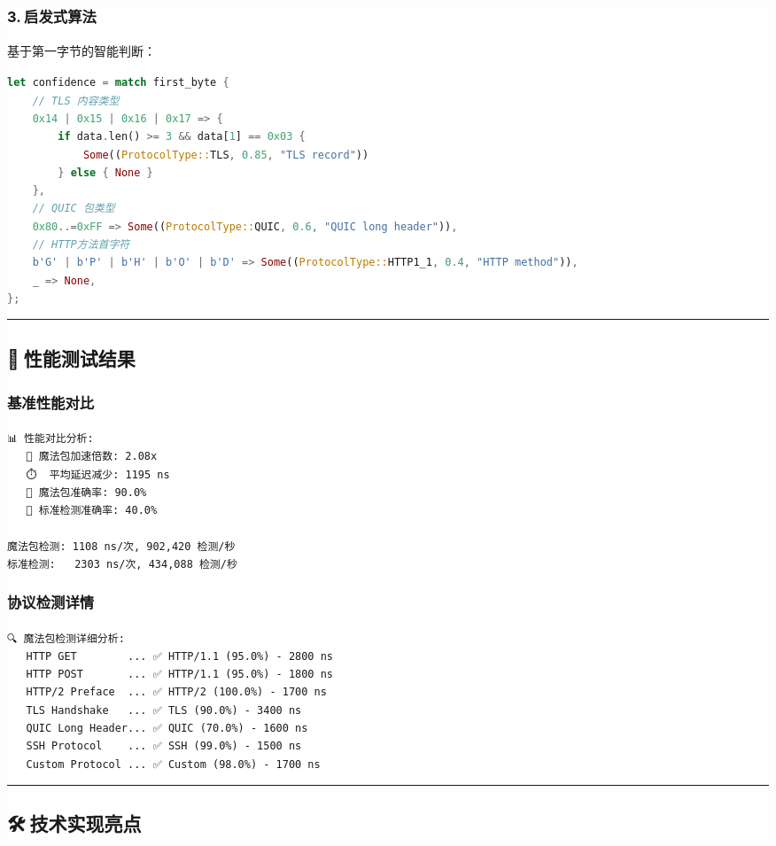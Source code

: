 ### 3. **启发式算法**

基于第一字节的智能判断：
```rust
let confidence = match first_byte {
    // TLS 内容类型
    0x14 | 0x15 | 0x16 | 0x17 => {
        if data.len() >= 3 && data[1] == 0x03 {
            Some((ProtocolType::TLS, 0.85, "TLS record"))
        } else { None }
    },
    // QUIC 包类型
    0x80..=0xFF => Some((ProtocolType::QUIC, 0.6, "QUIC long header")),
    // HTTP方法首字符
    b'G' | b'P' | b'H' | b'O' | b'D' => Some((ProtocolType::HTTP1_1, 0.4, "HTTP method")),
    _ => None,
};
```

---

## 🎯 性能测试结果

### 基准性能对比
```
📊 性能对比分析:
   🚀 魔法包加速倍数: 2.08x
   ⏱️  平均延迟减少: 1195 ns
   🎯 魔法包准确率: 90.0%
   🎯 标准检测准确率: 40.0%

魔法包检测: 1108 ns/次, 902,420 检测/秒
标准检测:   2303 ns/次, 434,088 检测/秒
```

### 协议检测详情
```
🔍 魔法包检测详细分析:
   HTTP GET        ... ✅ HTTP/1.1 (95.0%) - 2800 ns
   HTTP POST       ... ✅ HTTP/1.1 (95.0%) - 1800 ns  
   HTTP/2 Preface  ... ✅ HTTP/2 (100.0%) - 1700 ns
   TLS Handshake   ... ✅ TLS (90.0%) - 3400 ns
   QUIC Long Header... ✅ QUIC (70.0%) - 1600 ns
   SSH Protocol    ... ✅ SSH (99.0%) - 1500 ns
   Custom Protocol ... ✅ Custom (98.0%) - 1700 ns
```

---

## 🛠️ 技术实现亮点
